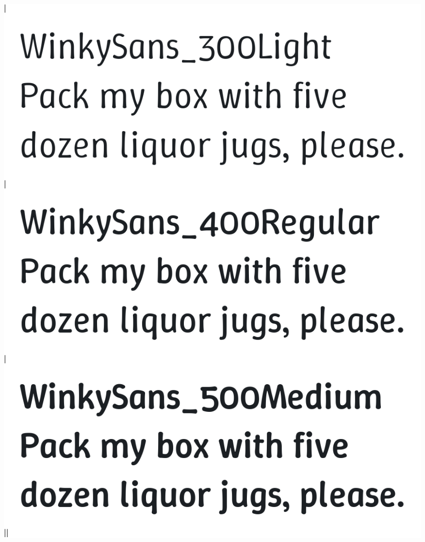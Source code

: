 |![WinkySans_300Light](./300Light/WinkySans_300Light.ttf.png)|![WinkySans_400Regular](./400Regular/WinkySans_400Regular.ttf.png)|![WinkySans_500Medium](./500Medium/WinkySans_500Medium.ttf.png)||